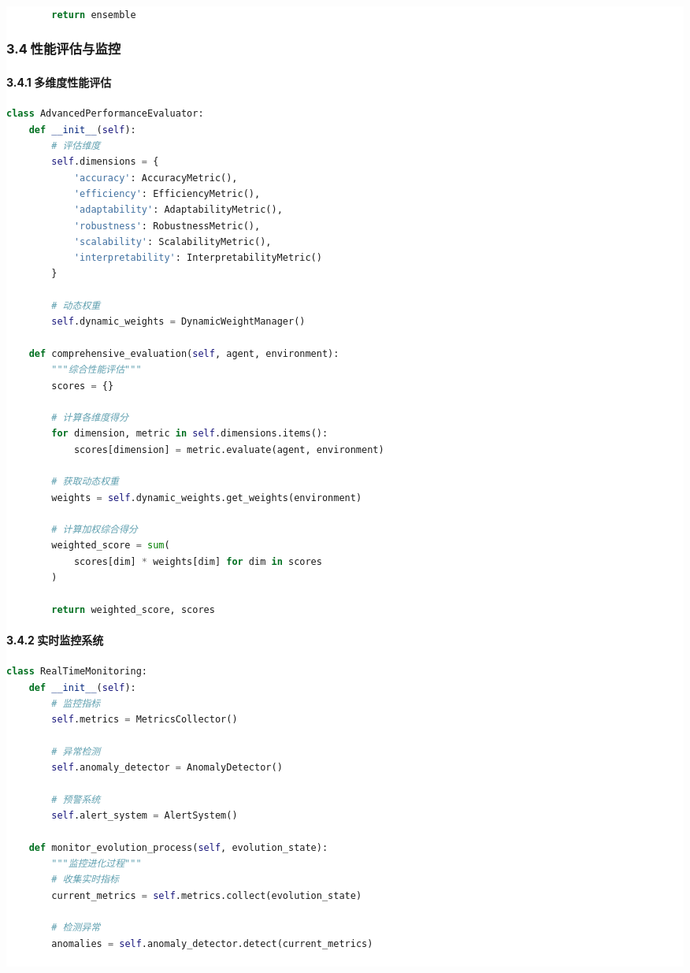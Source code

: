```python
        return ensemble
```

### 3.4 性能评估与监控

#### 3.4.1 多维度性能评估

```python
class AdvancedPerformanceEvaluator:
    def __init__(self):
        # 评估维度
        self.dimensions = {
            'accuracy': AccuracyMetric(),
            'efficiency': EfficiencyMetric(),
            'adaptability': AdaptabilityMetric(),
            'robustness': RobustnessMetric(),
            'scalability': ScalabilityMetric(),
            'interpretability': InterpretabilityMetric()
        }
        
        # 动态权重
        self.dynamic_weights = DynamicWeightManager()
    
    def comprehensive_evaluation(self, agent, environment):
        """综合性能评估"""
        scores = {}
        
        # 计算各维度得分
        for dimension, metric in self.dimensions.items():
            scores[dimension] = metric.evaluate(agent, environment)
        
        # 获取动态权重
        weights = self.dynamic_weights.get_weights(environment)
        
        # 计算加权综合得分
        weighted_score = sum(
            scores[dim] * weights[dim] for dim in scores
        )
        
        return weighted_score, scores
```

#### 3.4.2 实时监控系统

```python
class RealTimeMonitoring:
    def __init__(self):
        # 监控指标
        self.metrics = MetricsCollector()
        
        # 异常检测
        self.anomaly_detector = AnomalyDetector()
        
        # 预警系统
        self.alert_system = AlertSystem()
    
    def monitor_evolution_process(self, evolution_state):
        """监控进化过程"""
        # 收集实时指标
        current_metrics = self.metrics.collect(evolution_state)
        
        # 检测异常
        anomalies = self.anomaly_detector.detect(current_metrics)
        
```